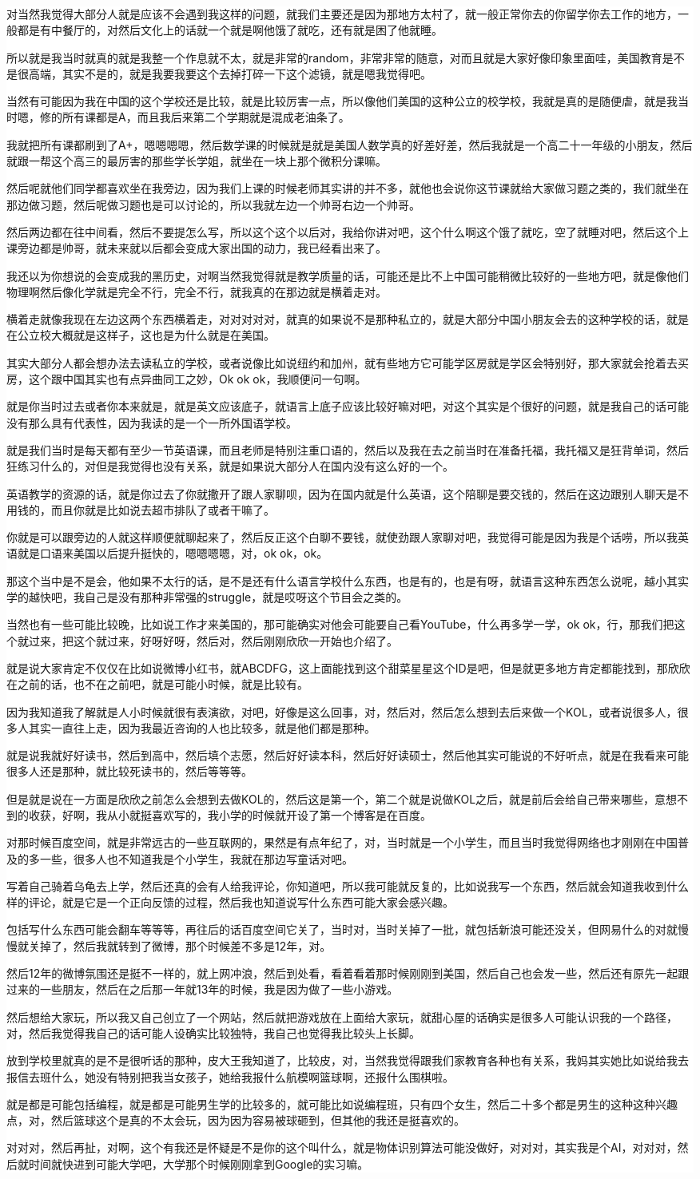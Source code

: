 对当然我觉得大部分人就是应该不会遇到我这样的问题，就我们主要还是因为那地方太村了，就一般正常你去的你留学你去工作的地方，一般都是有中餐厅的，对然后文化上的话就一个就是啊他饿了就吃，还有就是困了他就睡。

所以就是我当时就真的就是我整一个作息就不太，就是非常的random，非常非常的随意，对而且就是大家好像印象里面哇，美国教育是不是很高端，其实不是的，就是我要我要这个去掉打碎一下这个滤镜，就是嗯我觉得吧。

当然有可能因为我在中国的这个学校还是比较，就是比较厉害一点，所以像他们美国的这种公立的校学校，我就是真的是随便虐，就是我当时嗯，修的所有课都是A，而且我后来第二个学期就是混成老油条了。

我就把所有课都刷到了A+，嗯嗯嗯嗯，然后数学课的时候就是就是美国人数学真的好差好差，然后我就是一个高二十一年级的小朋友，然后就跟一帮这个高三的最厉害的那些学长学姐，就坐在一块上那个微积分课嘛。

然后呢就他们同学都喜欢坐在我旁边，因为我们上课的时候老师其实讲的并不多，就他也会说你这节课就给大家做习题之类的，我们就坐在那边做习题，然后呢做习题也是可以讨论的，所以我就左边一个帅哥右边一个帅哥。

然后两边都在往中间看，然后不要提怎么写，所以这个这个以后对，我给你讲对吧，这个什么啊这个饿了就吃，空了就睡对吧，然后这个上课旁边都是帅哥，就未来就以后都会变成大家出国的动力，我已经看出来了。

我还以为你想说的会变成我的黑历史，对啊当然我觉得就是教学质量的话，可能还是比不上中国可能稍微比较好的一些地方吧，就是像他们物理啊然后像化学就是完全不行，完全不行，就我真的在那边就是横着走对。

横着走就像我现在左边这两个东西横着走，对对对对对，就真的如果说不是那种私立的，就是大部分中国小朋友会去的这种学校的话，就是在公立校大概就是这样子，这也是为什么就是在美国。

其实大部分人都会想办法去读私立的学校，或者说像比如说纽约和加州，就有些地方它可能学区房就是学区会特别好，那大家就会抢着去买房，这个跟中国其实也有点异曲同工之妙，Ok ok ok，我顺便问一句啊。

就是你当时过去或者你本来就是，就是英文应该底子，就语言上底子应该比较好嘛对吧，对这个其实是个很好的问题，就是我自己的话可能没有那么具有代表性，因为我读的是一个一所外国语学校。

就是我们当时是每天都有至少一节英语课，而且老师是特别注重口语的，然后以及我在去之前当时在准备托福，我托福又是狂背单词，然后狂练习什么的，对但是我觉得也没有关系，就是如果说大部分人在国内没有这么好的一个。

英语教学的资源的话，就是你过去了你就撒开了跟人家聊呗，因为在国内就是什么英语，这个陪聊是要交钱的，然后在这边跟别人聊天是不用钱的，而且你就是比如说去超市排队了或者干嘛了。

你就是可以跟旁边的人就这样顺便就聊起来了，然后反正这个白聊不要钱，就使劲跟人家聊对吧，我觉得可能是因为我是个话唠，所以我英语就是口语来美国以后提升挺快的，嗯嗯嗯嗯，对，ok ok，ok。

那这个当中是不是会，他如果不太行的话，是不是还有什么语言学校什么东西，也是有的，也是有呀，就语言这种东西怎么说呢，越小其实学的越快吧，我自己是没有那种非常强的struggle，就是哎呀这个节目会之类的。

当然也有一些可能比较晚，比如说工作才来美国的，那可能确实对他会可能要自己看YouTube，什么再多学一学，ok ok，行，那我们把这个就过来，把这个就过来，好呀好呀，然后对，然后刚刚欣欣一开始也介绍了。

就是说大家肯定不仅仅在比如说微博小红书，就ABCDFG，这上面能找到这个甜菜星星这个ID是吧，但是就更多地方肯定都能找到，那欣欣在之前的话，也不在之前吧，就是可能小时候，就是比较有。

因为我知道我了解就是人小时候就很有表演欲，对吧，好像是这么回事，对，然后对，然后怎么想到去后来做一个KOL，或者说很多人，很多人其实一直往上走，因为我最近咨询的人也比较多，就是他们都是那种。

就是说我就好好读书，然后到高中，然后填个志愿，然后好好读本科，然后好好读硕士，然后他其实可能说的不好听点，就是在我看来可能很多人还是那种，就比较死读书的，然后等等等。

但是就是说在一方面是欣欣之前怎么会想到去做KOL的，然后这是第一个，第二个就是说做KOL之后，就是前后会给自己带来哪些，意想不到的收获，好啊，我从小就挺喜欢写的，我小学的时候就开设了第一个博客是在百度。

对那时候百度空间，就是非常远古的一些互联网的，果然是有点年纪了，对，当时就是一个小学生，而且当时我觉得网络也才刚刚在中国普及的多一些，很多人也不知道我是个小学生，我就在那边写童话对吧。

写着自己骑着乌龟去上学，然后还真的会有人给我评论，你知道吧，所以我可能就反复的，比如说我写一个东西，然后就会知道我收到什么样的评论，就是它是一个正向反馈的过程，然后我也知道说写什么东西可能大家会感兴趣。

包括写什么东西可能会翻车等等等，再往后的话百度空间它关了，当时对，当时关掉了一批，就包括新浪可能还没关，但网易什么的对就慢慢就关掉了，然后我就转到了微博，那个时候差不多是12年，对。

然后12年的微博氛围还是挺不一样的，就上网冲浪，然后到处看，看着看着那时候刚刚到美国，然后自己也会发一些，然后还有原先一起跟过来的一些朋友，然后在之后那一年就13年的时候，我是因为做了一些小游戏。

然后想给大家玩，所以我又自己创立了一个网站，然后就把游戏放在上面给大家玩，就甜心屋的话确实是很多人可能认识我的一个路径，对，然后我觉得我自己的话可能人设确实比较独特，我自己也觉得我比较头上长脚。

放到学校里就真的是不是很听话的那种，皮大王我知道了，比较皮，对，当然我觉得跟我们家教育各种也有关系，我妈其实她比如说给我去报信去班什么，她没有特别把我当女孩子，她给我报什么航模啊篮球啊，还报什么围棋啦。

就是都是可能包括编程，就是都是可能男生学的比较多的，就可能比如说编程班，只有四个女生，然后二十多个都是男生的这种这种兴趣点，对，然后篮球这个是真的不太会玩，因为因为容易被球砸到，但其他的我还是挺喜欢的。

对对对，然后再扯，对啊，这个有我还是怀疑是不是你的这个叫什么，就是物体识别算法可能没做好，对对对，其实我是个AI，对对对，然后就时间就快进到可能大学吧，大学那个时候刚刚拿到Google的实习嘛。
